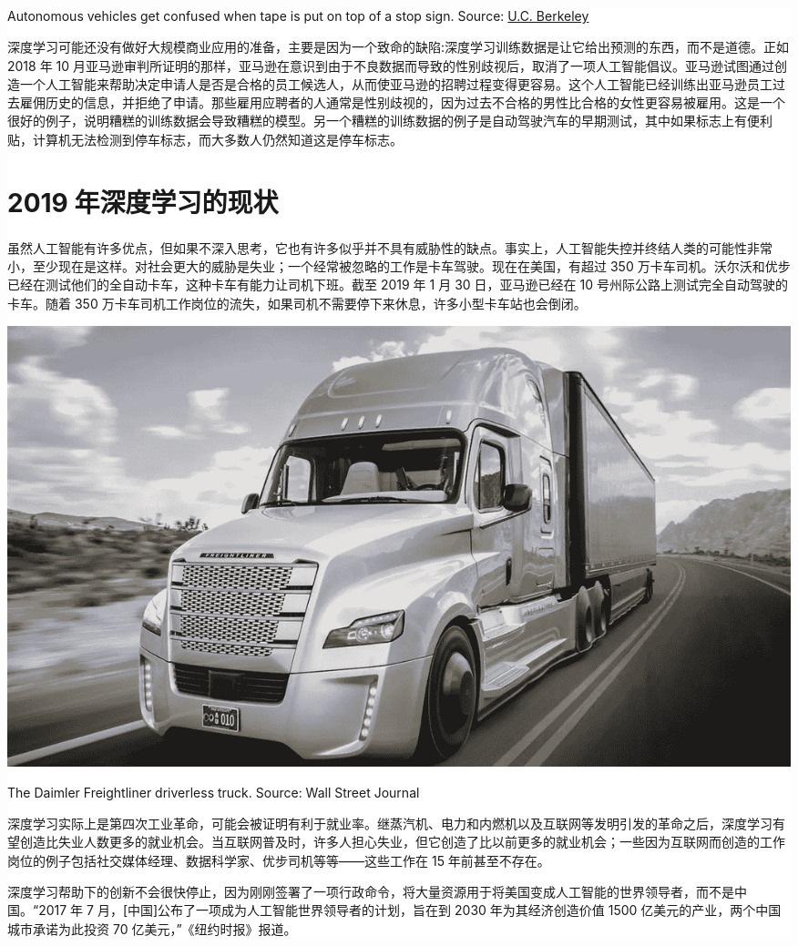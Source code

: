 
Autonomous vehicles get confused when tape is put on top of a stop sign. Source: [U.C. Berkeley](https://arxiv.org/abs/1707.08945)

深度学习可能还没有做好大规模商业应用的准备，主要是因为一个致命的缺陷:深度学习训练数据是让它给出预测的东西，而不是道德。正如 2018 年 10 月亚马逊审判所证明的那样，亚马逊在意识到由于不良数据而导致的性别歧视后，取消了一项人工智能倡议。亚马逊试图通过创造一个人工智能来帮助决定申请人是否是合格的员工候选人，从而使亚马逊的招聘过程变得更容易。这个人工智能已经训练出亚马逊员工过去雇佣历史的信息，并拒绝了申请。那些雇用应聘者的人通常是性别歧视的，因为过去不合格的男性比合格的女性更容易被雇用。这是一个很好的例子，说明糟糕的训练数据会导致糟糕的模型。另一个糟糕的训练数据的例子是自动驾驶汽车的早期测试，其中如果标志上有便利贴，计算机无法检测到停车标志，而大多数人仍然知道这是停车标志。

# 2019 年深度学习的现状

虽然人工智能有许多优点，但如果不深入思考，它也有许多似乎并不具有威胁性的缺点。事实上，人工智能失控并终结人类的可能性非常小，至少现在是这样。对社会更大的威胁是失业；一个经常被忽略的工作是卡车驾驶。现在在美国，有超过 350 万卡车司机。沃尔沃和优步已经在测试他们的全自动卡车，这种卡车有能力让司机下班。截至 2019 年 1 月 30 日，亚马逊已经在 10 号州际公路上测试完全自动驾驶的卡车。随着 350 万卡车司机工作岗位的流失，如果司机不需要停下来休息，许多小型卡车站也会倒闭。

![](img/9b056dc00c317cab155fd7d788aa4791.png)

The Daimler Freightliner driverless truck. Source: Wall Street Journal

深度学习实际上是第四次工业革命，可能会被证明有利于就业率。继蒸汽机、电力和内燃机以及互联网等发明引发的革命之后，深度学习有望创造比失业人数更多的就业机会。当互联网普及时，许多人担心失业，但它创造了比以前更多的就业机会；一些因为互联网而创造的工作岗位的例子包括社交媒体经理、数据科学家、优步司机等等——这些工作在 15 年前甚至不存在。

深度学习帮助下的创新不会很快停止，因为刚刚签署了一项行政命令，将大量资源用于将美国变成人工智能的世界领导者，而不是中国。“2017 年 7 月，[中国]公布了一项成为人工智能世界领导者的计划，旨在到 2030 年为其经济创造价值 1500 亿美元的产业，两个中国城市承诺为此投资 70 亿美元，”《纽约时报》报道。
